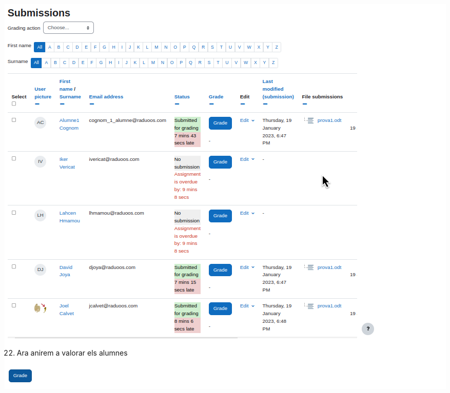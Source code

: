 ![](assets/Selection_920.png)

22. Ara anirem a valorar els alumnes 

![](assets/Selection_921.png)
